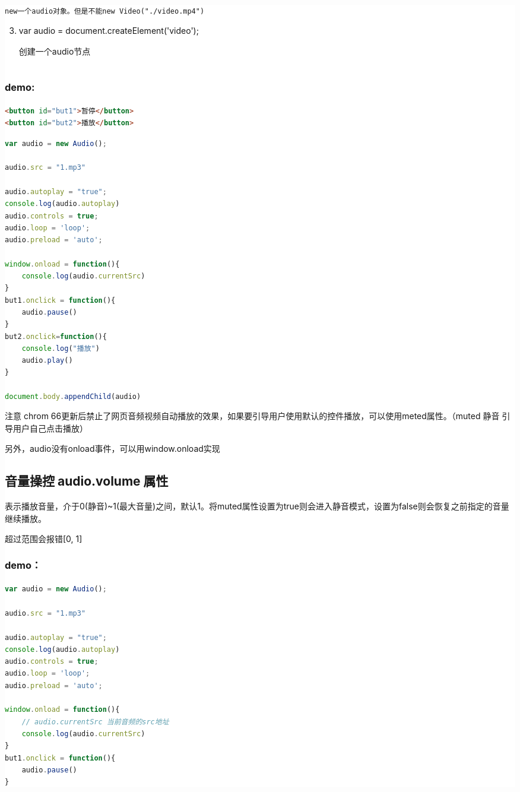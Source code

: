     new一个audio对象。但是不能new Video("./video.mp4")
3. var audio = document.createElement('video');

    创建一个audio节点

#
### demo:
```html
<button id="but1">暂停</button>
<button id="but2">播放</button>
```
```javascript
var audio = new Audio();

audio.src = "1.mp3"

audio.autoplay = "true";
console.log(audio.autoplay)
audio.controls = true;
audio.loop = 'loop';
audio.preload = 'auto';

window.onload = function(){
    console.log(audio.currentSrc)
}
but1.onclick = function(){
    audio.pause()
}
but2.onclick=function(){
    console.log("播放")
    audio.play()
}

document.body.appendChild(audio)
```
注意 chrom 66更新后禁止了网页音频视频自动播放的效果，如果要引导用户使用默认的控件播放，可以使用meted属性。（muted 静音 引导用户自己点击播放）

另外，audio没有onload事件，可以用window.onload实现


## 音量操控 audio.volume 属性

表示播放音量，介于0(静音)~1(最大音量)之间，默认1。将muted属性设置为true则会进入静音模式，设置为false则会恢复之前指定的音量继续播放。

超过范围会报错[0, 1]

### demo：

```javascript
var audio = new Audio();

audio.src = "1.mp3"

audio.autoplay = "true";
console.log(audio.autoplay)
audio.controls = true;
audio.loop = 'loop';
audio.preload = 'auto';

window.onload = function(){
    // audio.currentSrc 当前音频的src地址 
    console.log(audio.currentSrc)
}
but1.onclick = function(){
    audio.pause()
}
```